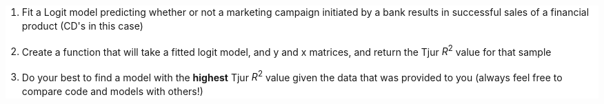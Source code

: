 1) Fit a Logit model predicting whether or not a marketing campaign initiated by a bank results in successful sales of a financial product (CD's in this case)

2) Create a function that will take a fitted logit model, and y and x matrices, and return the Tjur $R^{2}$ value for that sample

3) Do your best to find a model with the **highest** Tjur $R^{2}$ value given the data that was provided to you (always feel free to compare code and models with others!)
